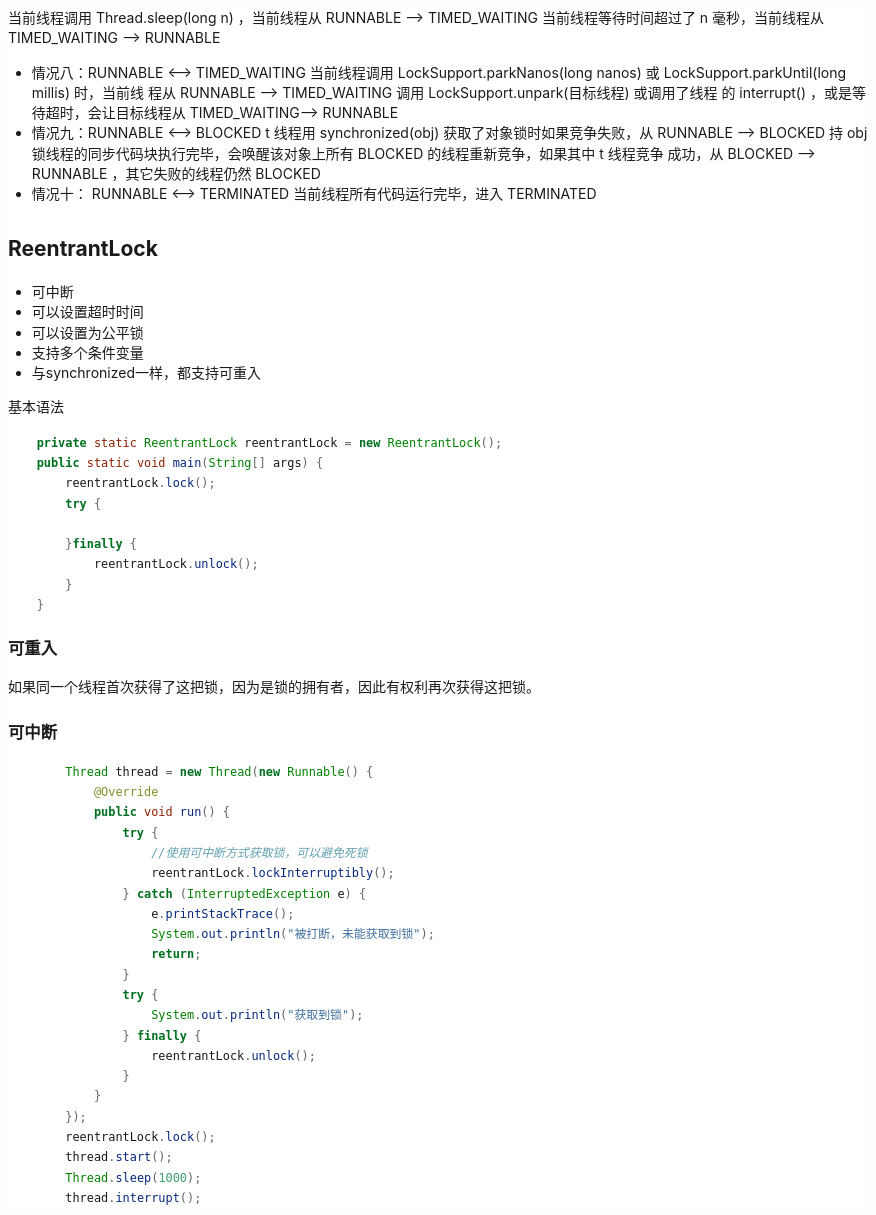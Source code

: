   当前线程调用 Thread.sleep(long n) ，当前线程从 RUNNABLE –> TIMED_WAITING
  当前线程等待时间超过了 n 毫秒，当前线程从 TIMED_WAITING –> RUNNABLE
- 情况八：RUNNABLE <–> TIMED_WAITING
  当前线程调用 LockSupport.parkNanos(long nanos) 或 LockSupport.parkUntil(long millis) 时，当前线 程从 RUNNABLE –> TIMED_WAITING
  调用 LockSupport.unpark(目标线程) 或调用了线程 的 interrupt() ，或是等待超时，会让目标线程从 TIMED_WAITING–> RUNNABLE
- 情况九：RUNNABLE <–> BLOCKED
  t 线程用 synchronized(obj) 获取了对象锁时如果竞争失败，从 RUNNABLE –> BLOCKED
  持 obj 锁线程的同步代码块执行完毕，会唤醒该对象上所有 BLOCKED 的线程重新竞争，如果其中 t 线程竞争 成功，从 BLOCKED –> RUNNABLE ，其它失败的线程仍然 BLOCKED
- 情况十： RUNNABLE <–> TERMINATED
  当前线程所有代码运行完毕，进入 TERMINATED

## ReentrantLock

- 可中断
- 可以设置超时时间
- 可以设置为公平锁
- 支持多个条件变量
- 与synchronized一样，都支持可重入

基本语法

```java
    private static ReentrantLock reentrantLock = new ReentrantLock();
    public static void main(String[] args) {
        reentrantLock.lock();
        try {

        }finally {
            reentrantLock.unlock();
        }
    }
```

### 可重入

如果同一个线程首次获得了这把锁，因为是锁的拥有者，因此有权利再次获得这把锁。

### 可中断

```java
        Thread thread = new Thread(new Runnable() {
            @Override
            public void run() {
                try {
                    //使用可中断方式获取锁，可以避免死锁
                    reentrantLock.lockInterruptibly();
                } catch (InterruptedException e) {
                    e.printStackTrace();
                    System.out.println("被打断，未能获取到锁");
                    return;
                }
                try {
                    System.out.println("获取到锁");
                } finally {
                    reentrantLock.unlock();
                }
            }
        });
        reentrantLock.lock();
        thread.start();
        Thread.sleep(1000);
        thread.interrupt();
```

